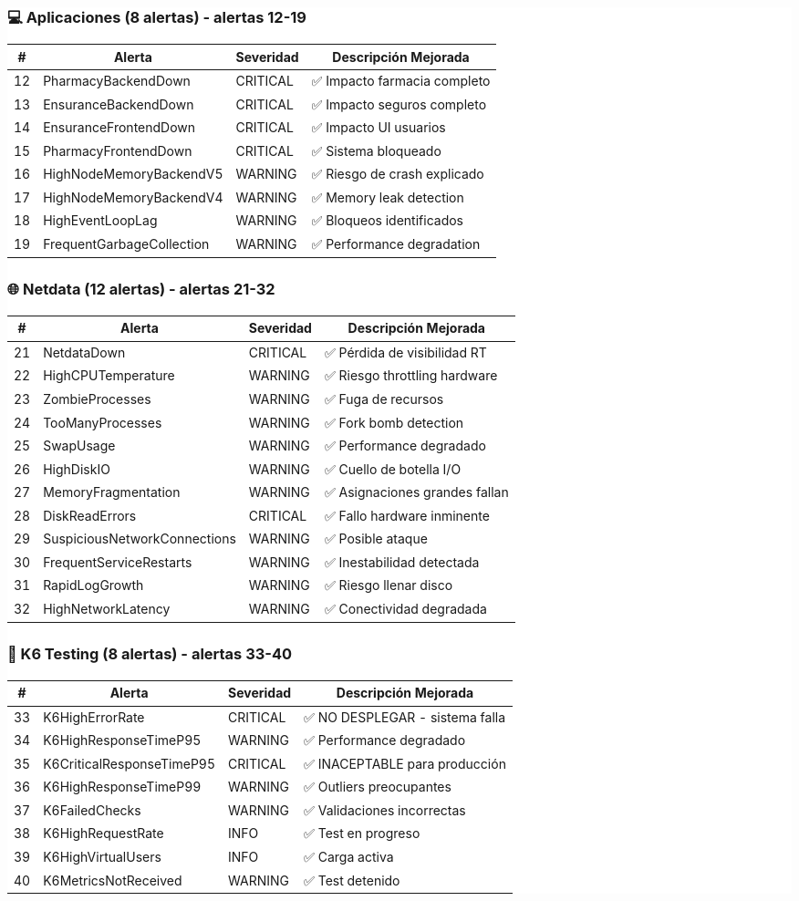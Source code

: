 ### 💻 Aplicaciones (8 alertas) - alertas 12-19
| # | Alerta | Severidad | Descripción Mejorada |
|---|--------|-----------|---------------------|
| 12 | PharmacyBackendDown | CRITICAL | ✅ Impacto farmacia completo |
| 13 | EnsuranceBackendDown | CRITICAL | ✅ Impacto seguros completo |
| 14 | EnsuranceFrontendDown | CRITICAL | ✅ Impacto UI usuarios |
| 15 | PharmacyFrontendDown | CRITICAL | ✅ Sistema bloqueado |
| 16 | HighNodeMemoryBackendV5 | WARNING | ✅ Riesgo de crash explicado |
| 17 | HighNodeMemoryBackendV4 | WARNING | ✅ Memory leak detection |
| 18 | HighEventLoopLag | WARNING | ✅ Bloqueos identificados |
| 19 | FrequentGarbageCollection | WARNING | ✅ Performance degradation |

### 🌐 Netdata (12 alertas) - alertas 21-32
| # | Alerta | Severidad | Descripción Mejorada |
|---|--------|-----------|---------------------|
| 21 | NetdataDown | CRITICAL | ✅ Pérdida de visibilidad RT |
| 22 | HighCPUTemperature | WARNING | ✅ Riesgo throttling hardware |
| 23 | ZombieProcesses | WARNING | ✅ Fuga de recursos |
| 24 | TooManyProcesses | WARNING | ✅ Fork bomb detection |
| 25 | SwapUsage | WARNING | ✅ Performance degradado |
| 26 | HighDiskIO | WARNING | ✅ Cuello de botella I/O |
| 27 | MemoryFragmentation | WARNING | ✅ Asignaciones grandes fallan |
| 28 | DiskReadErrors | CRITICAL | ✅ Fallo hardware inminente |
| 29 | SuspiciousNetworkConnections | WARNING | ✅ Posible ataque |
| 30 | FrequentServiceRestarts | WARNING | ✅ Inestabilidad detectada |
| 31 | RapidLogGrowth | WARNING | ✅ Riesgo llenar disco |
| 32 | HighNetworkLatency | WARNING | ✅ Conectividad degradada |

### 🧪 K6 Testing (8 alertas) - alertas 33-40
| # | Alerta | Severidad | Descripción Mejorada |
|---|--------|-----------|---------------------|
| 33 | K6HighErrorRate | CRITICAL | ✅ NO DESPLEGAR - sistema falla |
| 34 | K6HighResponseTimeP95 | WARNING | ✅ Performance degradado |
| 35 | K6CriticalResponseTimeP95 | CRITICAL | ✅ INACEPTABLE para producción |
| 36 | K6HighResponseTimeP99 | WARNING | ✅ Outliers preocupantes |
| 37 | K6FailedChecks | WARNING | ✅ Validaciones incorrectas |
| 38 | K6HighRequestRate | INFO | ✅ Test en progreso |
| 39 | K6HighVirtualUsers | INFO | ✅ Carga activa |
| 40 | K6MetricsNotReceived | WARNING | ✅ Test detenido |
